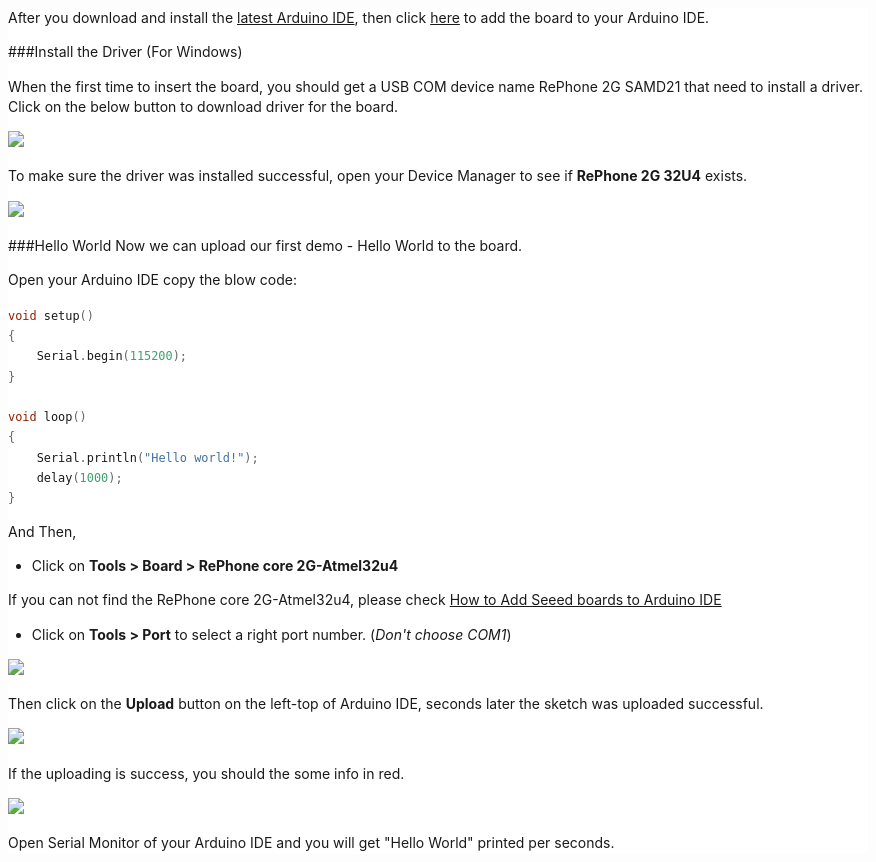 After you download and install the [latest Arduino IDE](https://www.arduino.cc/en/Main/Software), then click [here](https://wiki.seeedstudio.com/Seeed_Arduino_Boards/) to add the board to your Arduino IDE.

###Install the Driver (For Windows)

When the first time to insert the board, you should get a USB COM device name RePhone 2G SAMD21 that need to install a driver. Click on the below button to download driver for the board.

[![](https://files.seeedstudio.com/wiki/RePhone_core_2G-Atmel32u4/img/driver.png)](https://files.seeedstudio.com/wiki/RePhone_core_2G-Atmel32u4/res/driver.zip)

To make sure the driver was installed successful, open your Device Manager to see if **RePhone 2G 32U4** exists.

![](https://files.seeedstudio.com/wiki/RePhone_core_2G-Atmel32u4/img/device_manager.png)

###Hello World
Now we can upload our first demo - Hello World to the board.

Open your Arduino IDE copy the blow code:

```c
void setup()
{
    Serial.begin(115200);
}

void loop()
{
    Serial.println("Hello world!");
    delay(1000);
}
```

And Then,

* Click on **Tools > Board > RePhone core 2G-Atmel32u4**


If you can not find the RePhone core 2G-Atmel32u4, please check [How to Add Seeed boards to Arduino IDE](https://wiki.seeedstudio.com/Seeed_Arduino_Boards/)



* Click on **Tools > Port** to select a right port number. (*Don't choose COM1*)

![](https://files.seeedstudio.com/wiki/RePhone_core_2G-Atmel32u4/img/arduino_ide.png)

Then click on the **Upload** button on the left-top of Arduino IDE, seconds later the sketch was uploaded successful.

![](https://files.seeedstudio.com/wiki/RePhone_core_2G-Atmel32u4/img/upload.png)

If the uploading is success, you should the some info in red.

![](https://files.seeedstudio.com/wiki/RePhone_core_2G-Atmel32u4/img/upload_done.png)

Open Serial Monitor of your Arduino IDE and you will get "Hello World" printed per seconds.
